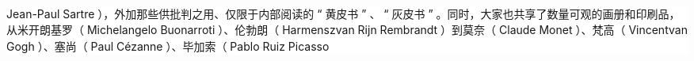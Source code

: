   <span class="s2">
   Jean-Paul Sartre
  </span>
  <span class="s1">
   ），外加那些供批判之用、仅限于内部阅读的
  </span>
  <span class="s2">
   “
  </span>
  <span class="s1">
   黄皮书
  </span>
  <span class="s2">
   ”
  </span>
  <span class="s1">
   、
  </span>
  <span class="s2">
   “
  </span>
  <span class="s1">
   灰皮书
  </span>
  <span class="s2">
   ”
  </span>
  <span class="s1">
   。同时，大家也共享了数量可观的画册和印刷品，从米开朗基罗（
  </span>
  <span class="s2">
   Michelangelo Buonarroti
  </span>
  <span class="s1">
   ）、伦勃朗（
  </span>
  <span class="s2">
   Harmenszvan Rijn Rembrandt
  </span>
  <span class="s1">
   ）到莫奈（
  </span>
  <span class="s2">
   Claude Monet
  </span>
  <span class="s1">
   ）、梵高（
  </span>
  <span class="s2">
   Vincentvan Gogh
  </span>
  <span class="s1">
   ）、塞尚（
  </span>
  <span class="s2">
   Paul Cézanne
  </span>
  <span class="s1">
   ）、毕加索（
  </span>
  <span class="s2">
   Pablo Ruiz Picasso
  </span>
  <span class="s1">